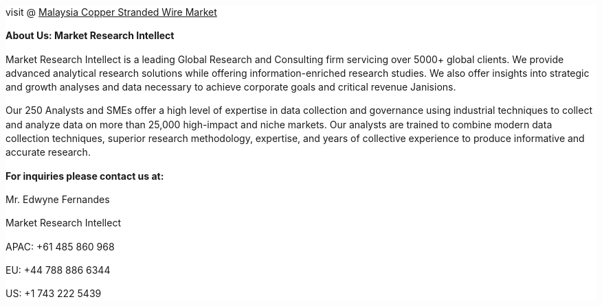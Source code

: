 visit&nbsp;@</strong>&nbsp;</span><span class="font-[700]"><a href="https://www.marketresearchintellect.com/product/global-malaysia-copper-stranded-wire-market-size-and-forecast/?utm_source=Linkedin&utm_medium=047" target="_blank" data-tracking-control-name="article-ssr-frontend-pulse_little-text-block" data-tracking-will-navigate="" data-test-link="">Malaysia Copper Stranded Wire Market</a></span></p><p><strong><span class="font-[700]">About Us: Market Research Intellect</span></strong></p><p><span class="">Market Research Intellect is a leading Global Research and Consulting firm servicing over 5000+ global clients. We provide advanced analytical research solutions while offering information-enriched research studies.&nbsp;</span>We also offer insights into strategic and growth analyses and data necessary to achieve corporate goals and critical revenue Janisions.</p><p><span class="">Our 250 Analysts and SMEs offer a high level of expertise in data collection and governance using industrial techniques to collect and analyze data on more than 25,000 high-impact and niche markets. Our analysts are trained to combine modern data collection techniques, superior research methodology, expertise, and years of collective experience to produce informative and accurate research.</span></p><p><strong>For inquiries please contact us at:</strong></p><p>Mr. Edwyne Fernandes</p><p>Market Research Intellect</p><p>APAC: +61 485 860 968</p><p>EU: +44 788 886 6344</p><p>US: +1 743 222 5439</p>
